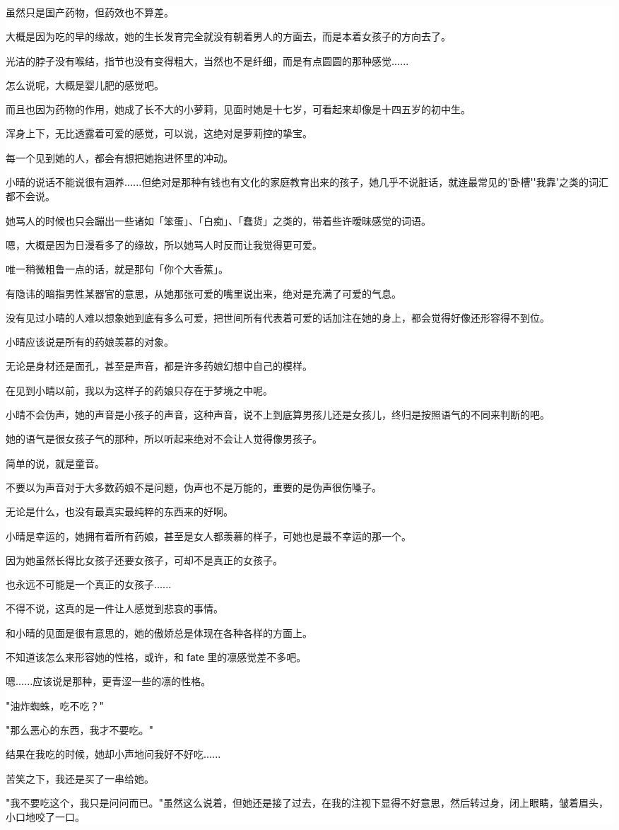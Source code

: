 虽然只是国产药物，但药效也不算差。

大概是因为吃的早的缘故，她的生长发育完全就没有朝着男人的方面去，而是本着女孩子的方向去了。

光洁的脖子没有喉结，指节也没有变得粗大，当然也不是纤细，而是有点圆圆的那种感觉......

怎么说呢，大概是婴儿肥的感觉吧。

而且也因为药物的作用，她成了长不大的小萝莉，见面时她是十七岁，可看起来却像是十四五岁的初中生。

浑身上下，无比透露着可爱的感觉，可以说，这绝对是萝莉控的挚宝。

每一个见到她的人，都会有想把她抱进怀里的冲动。

小晴的说话不能说很有涵养......但绝对是那种有钱也有文化的家庭教育出来的孩子，她几乎不说脏话，就连最常见的'卧槽''我靠'之类的词汇都不会说。

她骂人的时候也只会蹦出一些诸如「笨蛋」、「白痴」、「蠢货」之类的，带着些许暧昧感觉的词语。

嗯，大概是因为日漫看多了的缘故，所以她骂人时反而让我觉得更可爱。

唯一稍微粗鲁一点的话，就是那句「你个大香蕉」。

有隐讳的暗指男性某器官的意思，从她那张可爱的嘴里说出来，绝对是充满了可爱的气息。

没有见过小晴的人难以想象她到底有多么可爱，把世间所有代表着可爱的话加注在她的身上，都会觉得好像还形容得不到位。

小晴应该说是所有的药娘羡慕的对象。

无论是身材还是面孔，甚至是声音，都是许多药娘幻想中自己的模样。

在见到小晴以前，我以为这样子的药娘只存在于梦境之中呢。

小晴不会伪声，她的声音是小孩子的声音，这种声音，说不上到底算男孩儿还是女孩儿，终归是按照语气的不同来判断的吧。

她的语气是很女孩子气的那种，所以听起来绝对不会让人觉得像男孩子。

简单的说，就是童音。

不要以为声音对于大多数药娘不是问题，伪声也不是万能的，重要的是伪声很伤嗓子。

无论是什么，也没有最真实最纯粹的东西来的好啊。

小晴是幸运的，她拥有着所有药娘，甚至是女人都羡慕的样子，可她也是最不幸运的那一个。

因为她虽然长得比女孩子还要女孩子，可却不是真正的女孩子。

也永远不可能是一个真正的女孩子......

不得不说，这真的是一件让人感觉到悲哀的事情。

和小晴的见面是很有意思的，她的傲娇总是体现在各种各样的方面上。

不知道该怎么来形容她的性格，或许，和 fate 里的凛感觉差不多吧。

嗯......应该说是那种，更青涩一些的凛的性格。

"油炸蜘蛛，吃不吃？"

"那么恶心的东西，我才不要吃。"

结果在我吃的时候，她却小声地问我好不好吃......

苦笑之下，我还是买了一串给她。

"我不要吃这个，我只是问问而已。"虽然这么说着，但她还是接了过去，在我的注视下显得不好意思，然后转过身，闭上眼睛，皱着眉头，小口地咬了一口。
